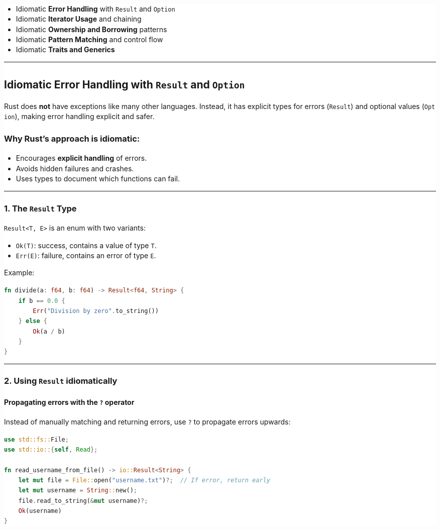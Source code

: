 * Idiomatic **Error Handling** with `Result` and `Option`
* Idiomatic **Iterator Usage** and chaining
* Idiomatic **Ownership and Borrowing** patterns
* Idiomatic **Pattern Matching** and control flow
* Idiomatic **Traits and Generics**
---

## Idiomatic Error Handling with `Result` and `Option`

Rust does **not** have exceptions like many other languages. 
Instead, it has explicit types for errors (`Result`) and optional values (`Option`), making error handling 
explicit and safer.

### Why Rust’s approach is idiomatic:

* Encourages **explicit handling** of errors.
* Avoids hidden failures and crashes.
* Uses types to document which functions can fail.

---

### 1. The `Result` Type

`Result<T, E>` is an enum with two variants:

* `Ok(T)`: success, contains a value of type `T`.
* `Err(E)`: failure, contains an error of type `E`.

Example:

```rust
fn divide(a: f64, b: f64) -> Result<f64, String> {
    if b == 0.0 {
        Err("Division by zero".to_string())
    } else {
        Ok(a / b)
    }
}
```

---

### 2. Using `Result` idiomatically

#### Propagating errors with the `?` operator

Instead of manually matching and returning errors, use `?` to propagate errors upwards:

```rust
use std::fs::File;
use std::io::{self, Read};

fn read_username_from_file() -> io::Result<String> {
    let mut file = File::open("username.txt")?;  // If error, return early
    let mut username = String::new();
    file.read_to_string(&mut username)?;
    Ok(username)
}
```
